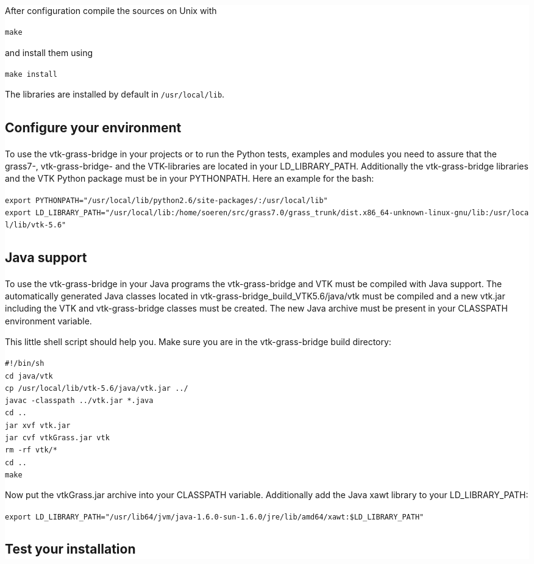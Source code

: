 After configuration compile the sources on Unix with
```
make
```
and install them using
```
make install
```
The libraries are installed by default in `/usr/local/lib`.

## Configure your environment ##

To use the vtk-grass-bridge in your projects or to run the Python tests, examples and modules you need to assure that the grass7-, vtk-grass-bridge- and the VTK-libraries are located in your LD\_LIBRARY\_PATH. Additionally the vtk-grass-bridge libraries and the VTK Python package must be in your PYTHONPATH. Here an example for the bash:

```
export PYTHONPATH="/usr/local/lib/python2.6/site-packages/:/usr/local/lib"
export LD_LIBRARY_PATH="/usr/local/lib:/home/soeren/src/grass7.0/grass_trunk/dist.x86_64-unknown-linux-gnu/lib:/usr/local/lib/vtk-5.6"
```

## Java support ##

To use the vtk-grass-bridge in your Java programs the vtk-grass-bridge and VTK must be compiled with Java support. The automatically generated Java classes located in vtk-grass-bridge\_build\_VTK5.6/java/vtk must be compiled and a new vtk.jar including the VTK and vtk-grass-bridge classes must be created. The new Java archive must be present in your CLASSPATH environment variable.

This little shell script should help you. Make sure you are in the vtk-grass-bridge build directory:
```
#!/bin/sh
cd java/vtk
cp /usr/local/lib/vtk-5.6/java/vtk.jar ../
javac -classpath ../vtk.jar *.java
cd ..
jar xvf vtk.jar
jar cvf vtkGrass.jar vtk
rm -rf vtk/*
cd ..
make
```

Now put the vtkGrass.jar archive into your CLASSPATH variable. Additionally add the Java xawt library to your LD\_LIBRARY\_PATH:

```
export LD_LIBRARY_PATH="/usr/lib64/jvm/java-1.6.0-sun-1.6.0/jre/lib/amd64/xawt:$LD_LIBRARY_PATH"
```

## Test your installation ##
